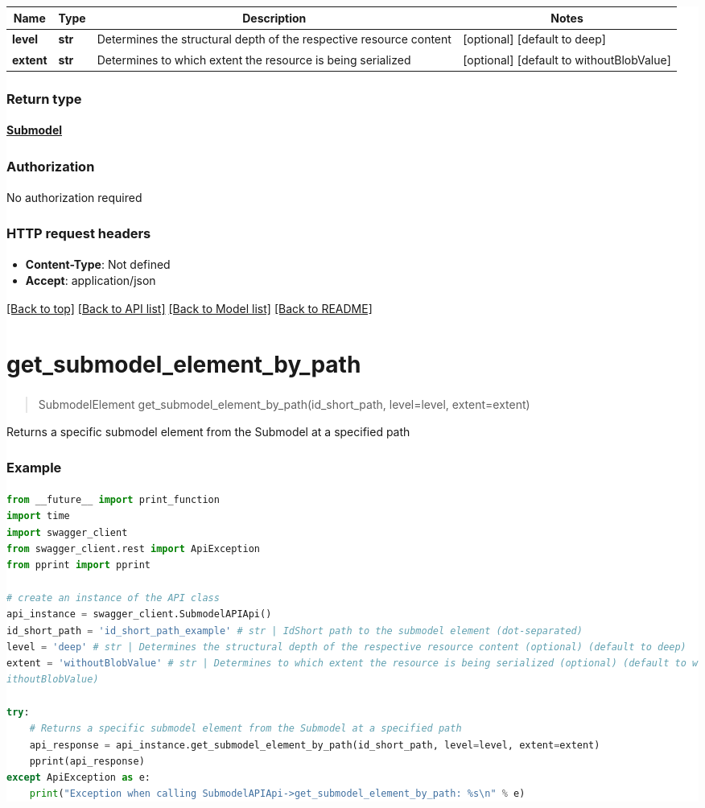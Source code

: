 Name | Type | Description  | Notes
------------- | ------------- | ------------- | -------------
 **level** | **str**| Determines the structural depth of the respective resource content | [optional] [default to deep]
 **extent** | **str**| Determines to which extent the resource is being serialized | [optional] [default to withoutBlobValue]

### Return type

[**Submodel**](Submodel.md)

### Authorization

No authorization required

### HTTP request headers

 - **Content-Type**: Not defined
 - **Accept**: application/json

[[Back to top]](#) [[Back to API list]](../README.md#documentation-for-api-endpoints) [[Back to Model list]](../README.md#documentation-for-models) [[Back to README]](../README.md)

# **get_submodel_element_by_path**
> SubmodelElement get_submodel_element_by_path(id_short_path, level=level, extent=extent)

Returns a specific submodel element from the Submodel at a specified path

### Example
```python
from __future__ import print_function
import time
import swagger_client
from swagger_client.rest import ApiException
from pprint import pprint

# create an instance of the API class
api_instance = swagger_client.SubmodelAPIApi()
id_short_path = 'id_short_path_example' # str | IdShort path to the submodel element (dot-separated)
level = 'deep' # str | Determines the structural depth of the respective resource content (optional) (default to deep)
extent = 'withoutBlobValue' # str | Determines to which extent the resource is being serialized (optional) (default to withoutBlobValue)

try:
    # Returns a specific submodel element from the Submodel at a specified path
    api_response = api_instance.get_submodel_element_by_path(id_short_path, level=level, extent=extent)
    pprint(api_response)
except ApiException as e:
    print("Exception when calling SubmodelAPIApi->get_submodel_element_by_path: %s\n" % e)
```
